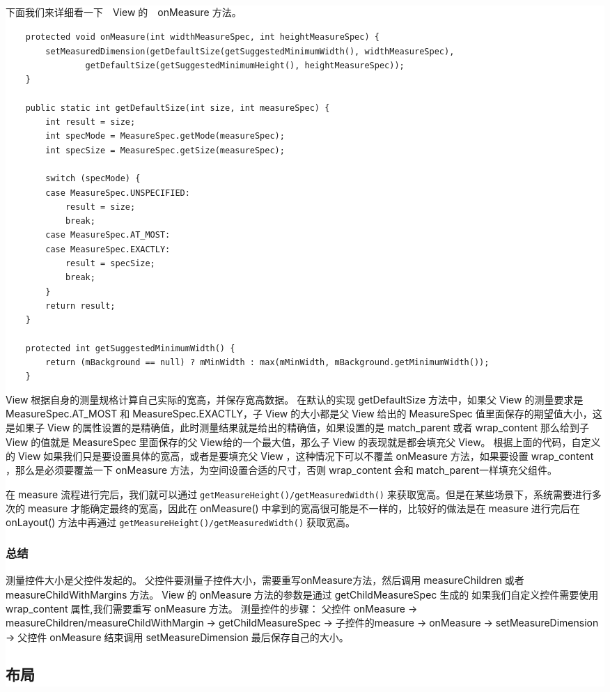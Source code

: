下面我们来详细看一下　View 的　onMeasure 方法。

```
    protected void onMeasure(int widthMeasureSpec, int heightMeasureSpec) {
        setMeasuredDimension(getDefaultSize(getSuggestedMinimumWidth(), widthMeasureSpec),
                getDefaultSize(getSuggestedMinimumHeight(), heightMeasureSpec));
    }
    
    public static int getDefaultSize(int size, int measureSpec) {
        int result = size;
        int specMode = MeasureSpec.getMode(measureSpec);
        int specSize = MeasureSpec.getSize(measureSpec);

        switch (specMode) {
        case MeasureSpec.UNSPECIFIED:
            result = size;
            break;
        case MeasureSpec.AT_MOST:
        case MeasureSpec.EXACTLY:
            result = specSize;
            break;
        }
        return result;
    }
    
    protected int getSuggestedMinimumWidth() {
        return (mBackground == null) ? mMinWidth : max(mMinWidth, mBackground.getMinimumWidth());
    }
```

View 根据自身的测量规格计算自己实际的宽高，并保存宽高数据。
在默认的实现 getDefaultSize 方法中，如果父 View 的测量要求是 MeasureSpec.AT_MOST 和 MeasureSpec.EXACTLY，子 View 的大小都是父 View 给出的 MeasureSpec 值里面保存的期望值大小，这是如果子 View 的属性设置的是精确值，此时测量结果就是给出的精确值，如果设置的是 match_parent 或者 wrap_content 那么给到子 View 的值就是 MeasureSpec 里面保存的父 View给的一个最大值，那么子 View 的表现就是都会填充父 View。
根据上面的代码，自定义的 View 如果我们只是要设置具体的宽高，或者是要填充父 View ，这种情况下可以不覆盖 onMeasure 方法，如果要设置 wrap_content ，那么是必须要覆盖一下 onMeasure 方法，为空间设置合适的尺寸，否则 wrap_content 会和 match_parent一样填充父组件。

在 measure 流程进行完后，我们就可以通过 `getMeasureHeight()/getMeasuredWidth()` 来获取宽高。但是在某些场景下，系统需要进行多次的 measure 才能确定最终的宽高，因此在 onMeasure() 中拿到的宽高很可能是不一样的，比较好的做法是在 measure 进行完后在 onLayout() 方法中再通过 `getMeasureHeight()/getMeasuredWidth()` 获取宽高。

### 总结

测量控件大小是父控件发起的。
父控件要测量子控件大小，需要重写onMeasure方法，然后调用 measureChildren 或者 measureChildWithMargins 方法。
View 的 onMeasure 方法的参数是通过 getChildMeasureSpec 生成的
如果我们自定义控件需要使用 wrap_content 属性,我们需要重写 onMeasure 方法。
测量控件的步骤：
父控件 onMeasure -> measureChildren/measureChildWithMargin -> getChildMeasureSpec -> 子控件的measure -> onMeasure -> setMeasureDimension -> 父控件 onMeasure 结束调用 setMeasureDimension 最后保存自己的大小。

## 布局

